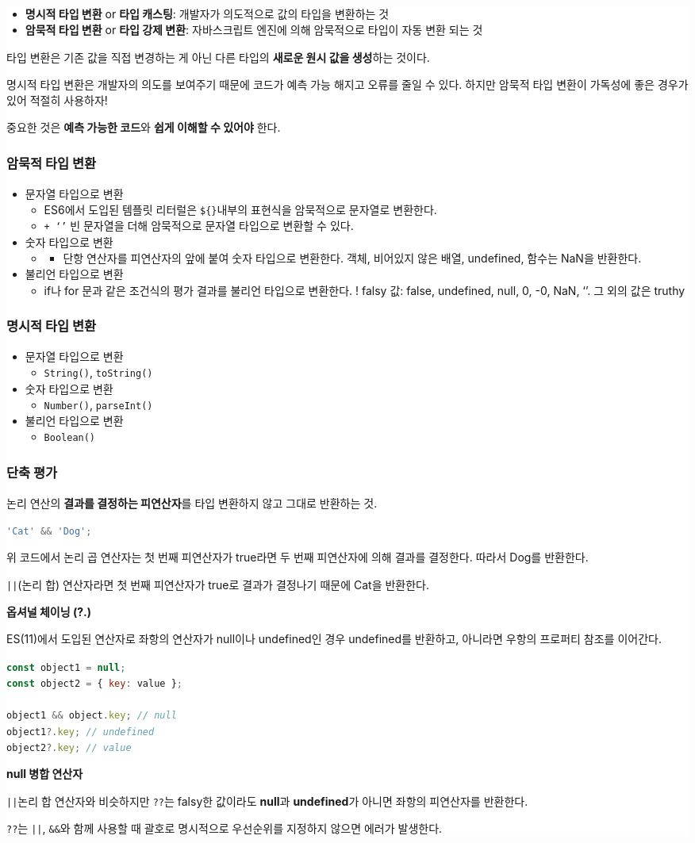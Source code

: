 - **명시적 타입 변환** or **타입 캐스팅**: 개발자가 의도적으로 값의 타입을 변환하는 것
- **암묵적 타입 변환** or **타입 강제 변환**: 자바스크립트 엔진에 의해 암묵적으로 타입이 자동 변환 되는 것

타입 변환은 기존 값을 직접 변경하는 게 아닌 다른 타입의 **새로운 원시 값을 생성**하는 것이다.

명시적 타입 변환은 개발자의 의도를 보여주기 때문에 코드가 예측 가능 해지고 오류를 줄일 수 있다. 하지만 암묵적 타입 변환이 가독성에 좋은 경우가 있어 적절히 사용하자!

중요한 것은 **예측 가능한 코드**와 **쉽게 이해할 수 있어야** 한다.

### 암묵적 타입 변환

- 문자열 타입으로 변환
  - ES6에서 도입된 템플릿 리터럴은 `${}`내부의 표현식을 암묵적으로 문자열로 변환한다.
  - `+ ‘’` 빈 문자열을 더해 암묵적으로 문자열 타입으로 변환할 수 있다.
- 숫자 타입으로 변환
  - - 단항 연산자를 피연산자의 앞에 붙여 숫자 타입으로 변환한다.
      객체, 비어있지 않은 배열, undefined, 함수는 NaN을 반환한다.
- 불리언 타입으로 변환
  - if나 for 문과 같은 조건식의 평가 결과를 불리언 타입으로 변환한다. !
    falsy 값: false, undefined, null, 0, -0, NaN, ‘’. 그 외의 값은 truthy

### 명시적 타입 변환

- 문자열 타입으로 변환
  - `String()`, `toString()`
- 숫자 타입으로 변환
  - `Number()`, `parseInt()`
- 불리언 타입으로 변환
  - `Boolean()`

### 단축 평가

논리 연산의 **결과를 결정하는 피연산자**를 타입 변환하지 않고 그대로 반환하는 것.

```jsx
'Cat' && 'Dog';
```

위 코드에서 논리 곱 연산자는 첫 번째 피연산자가 true라면 두 번째 피연산자에 의해 결과를 결정한다. 따라서 Dog를 반환한다.

`||`(논리 합) 연산자라면 첫 번째 피연산자가 true로 결과가 결정나기 때문에 Cat을 반환한다.

**옵셔널 체이닝 (?.)**

ES(11)에서 도입된 연산자로 좌항의 연산자가 null이나 undefined인 경우 undefined를 반환하고, 아니라면 우항의 프로퍼티 참조를 이어간다.

```jsx
const object1 = null;
const object2 = { key: value };

object1 && object.key; // null
object1?.key; // undefined
object2?.key; // value
```

**null 병합 연산자**

`||`논리 합 연산자와 비슷하지만 `??`는 falsy한 값이라도 **null**과 **undefined**가 아니면 좌항의 피연산자를 반환한다.

`??`는 `||`, `&&`와 함께 사용할 때 괄호로 명시적으로 우선순위를 지정하지 않으면 에러가 발생한다.
